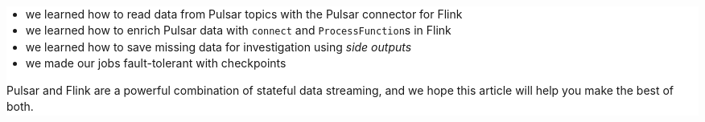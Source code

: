 - we learned how to read data from Pulsar topics with the Pulsar connector for Flink
- we learned how to enrich Pulsar data with `connect` and `ProcessFunction`s in Flink
- we learned how to save missing data for investigation using _side outputs_
- we made our jobs fault-tolerant with checkpoints

Pulsar and Flink are a powerful combination of stateful data streaming, and we hope this article will help you make the best of both.
